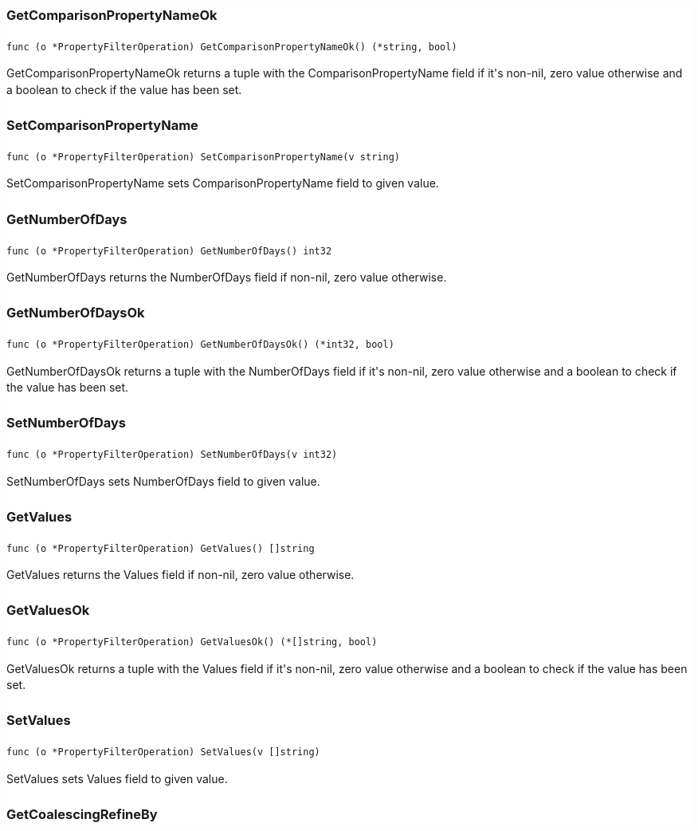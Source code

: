 ### GetComparisonPropertyNameOk

`func (o *PropertyFilterOperation) GetComparisonPropertyNameOk() (*string, bool)`

GetComparisonPropertyNameOk returns a tuple with the ComparisonPropertyName field if it's non-nil, zero value otherwise
and a boolean to check if the value has been set.

### SetComparisonPropertyName

`func (o *PropertyFilterOperation) SetComparisonPropertyName(v string)`

SetComparisonPropertyName sets ComparisonPropertyName field to given value.


### GetNumberOfDays

`func (o *PropertyFilterOperation) GetNumberOfDays() int32`

GetNumberOfDays returns the NumberOfDays field if non-nil, zero value otherwise.

### GetNumberOfDaysOk

`func (o *PropertyFilterOperation) GetNumberOfDaysOk() (*int32, bool)`

GetNumberOfDaysOk returns a tuple with the NumberOfDays field if it's non-nil, zero value otherwise
and a boolean to check if the value has been set.

### SetNumberOfDays

`func (o *PropertyFilterOperation) SetNumberOfDays(v int32)`

SetNumberOfDays sets NumberOfDays field to given value.


### GetValues

`func (o *PropertyFilterOperation) GetValues() []string`

GetValues returns the Values field if non-nil, zero value otherwise.

### GetValuesOk

`func (o *PropertyFilterOperation) GetValuesOk() (*[]string, bool)`

GetValuesOk returns a tuple with the Values field if it's non-nil, zero value otherwise
and a boolean to check if the value has been set.

### SetValues

`func (o *PropertyFilterOperation) SetValues(v []string)`

SetValues sets Values field to given value.


### GetCoalescingRefineBy
